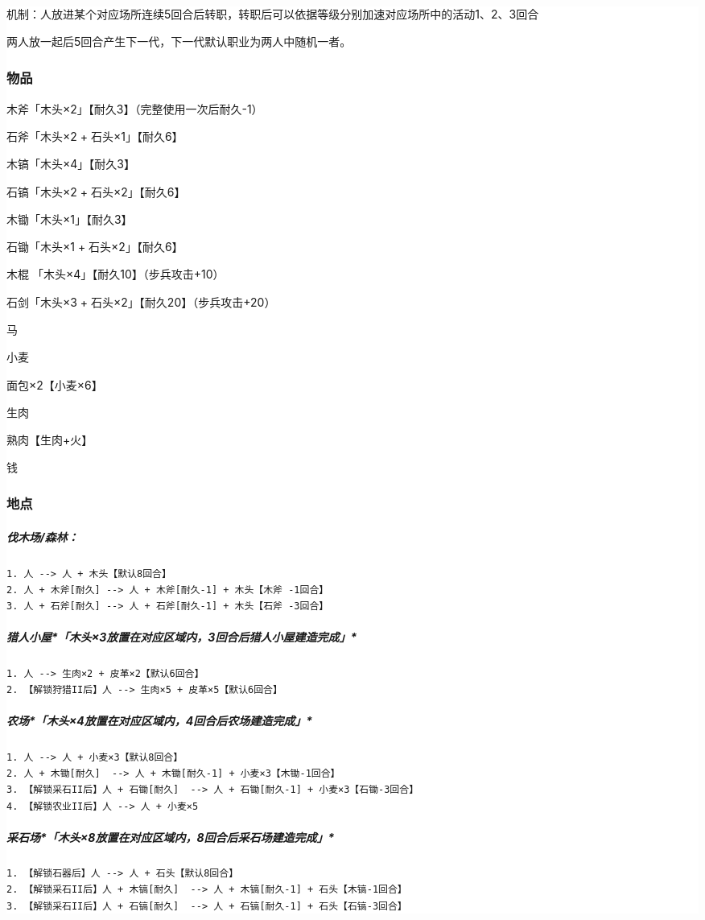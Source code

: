 
机制：人放进某个对应场所连续5回合后转职，转职后可以依据等级分别加速对应场所中的活动1、2、3回合

两人放一起后5回合产生下一代，下一代默认职业为两人中随机一者。

### 物品

木斧「木头×2」【耐久3】（完整使用一次后耐久-1）

石斧「木头×2 + 石头×1」【耐久6】

木镐「木头×4」【耐久3】

石镐「木头×2 + 石头×2」【耐久6】

木锄「木头×1」【耐久3】

石锄「木头×1 + 石头×2」【耐久6】

木棍 「木头×4」【耐久10】（步兵攻击+10）

石剑「木头×3 + 石头×2」【耐久20】（步兵攻击+20）

马

小麦

面包×2【小麦×6】

生肉

熟肉【生肉+火】

钱

### 地点

##### 伐木场/森林：

 	1. 人 --> 人 + 木头【默认8回合】
 	2. 人 + 木斧[耐久] --> 人 + 木斧[耐久-1] + 木头【木斧 -1回合】
 	3. 人 + 石斧[耐久] --> 人 + 石斧[耐久-1] + 木头【石斧 -3回合】

##### 猎人小屋*「木头×3放置在对应区域内，3回合后猎人小屋建造完成」*

	1. 人 --> 生肉×2 + 皮革×2【默认6回合】
	2. 【解锁狩猎II后】人 --> 生肉×5 + 皮革×5【默认6回合】

##### 农场*「木头×4放置在对应区域内，4回合后农场建造完成」*

	1. 人 --> 人 + 小麦×3【默认8回合】
	2. 人 + 木锄[耐久]  --> 人 + 木锄[耐久-1] + 小麦×3【木锄-1回合】
	3. 【解锁采石II后】人 + 石锄[耐久]  --> 人 + 石锄[耐久-1] + 小麦×3【石锄-3回合】
	4. 【解锁农业II后】人 --> 人 + 小麦×5

##### 采石场*「木头×8放置在对应区域内，8回合后采石场建造完成」*

	1. 【解锁石器后】人 --> 人 + 石头【默认8回合】
	2. 【解锁采石II后】人 + 木镐[耐久]  --> 人 + 木镐[耐久-1] + 石头【木镐-1回合】
	3. 【解锁采石II后】人 + 石镐[耐久]  --> 人 + 石镐[耐久-1] + 石头【石镐-3回合】
